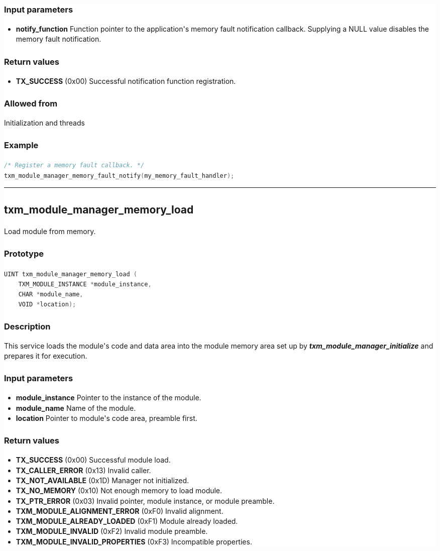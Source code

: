 ### Input parameters

- **notify_function** Function pointer to the application's memory fault notification callback. Supplying a NULL value disables the memory fault notification.

### Return values

- **TX_SUCCESS** (0x00) Successful notification function registration.

### Allowed from

Initialization and threads

### Example

```c
/* Register a memory fault callback. */
txm_module_manager_memory_fault_notify(my_memory_fault_handler);
```

---

## txm_module_manager_memory_load

Load module from memory.

### Prototype

```c
UINT txm_module_manager_memory_load (
    TXM_MODULE_INSTANCE *module_instance,
    CHAR *module_name,
    VOID *location);
```

### Description

This service loads the module's code and data area into the module memory area set up by ***txm_module_manager_initialize*** and prepares it for execution.

### Input parameters

- **module_instance** Pointer to the instance of the module.
- **module_name** Name of the module.
- **location** Pointer to module's code area, preamble first.

### Return values

- **TX_SUCCESS** (0x00) Successful module load.
- **TX_CALLER_ERROR** (0x13) Invalid caller.
- **TX_NOT_AVAILABLE** (0x1D) Manager not initialized.
- **TX_NO_MEMORY** (0x10) Not enough memory to load module.
- **TX_PTR_ERROR** (0x03) Invalid pointer, module instance, or module preamble.
- **TXM_MODULE_ALIGNMENT_ERROR** (0xF0) Invalid alignment.
- **TXM_MODULE_ALREADY_LOADED** (0xF1) Module already loaded.
- **TXM_MODULE_INVALID** (0xF2) Invalid module preamble.
- **TXM_MODULE_INVALID_PROPERTIES** (0xF3) Incompatible properties.
